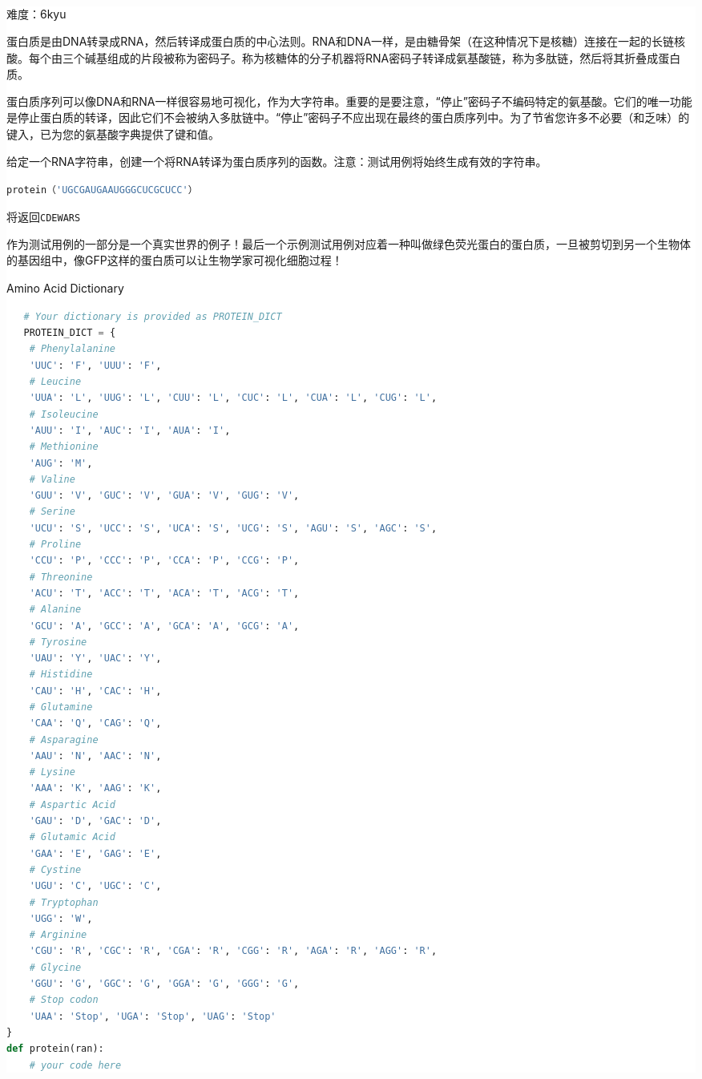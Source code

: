 难度：6kyu

蛋白质是由DNA转录成RNA，然后转译成蛋白质的中心法则。RNA和DNA一样，是由糖骨架（在这种情况下是核糖）连接在一起的长链核酸。每个由三个碱基组成的片段被称为密码子。称为核糖体的分子机器将RNA密码子转译成氨基酸链，称为多肽链，然后将其折叠成蛋白质。

蛋白质序列可以像DNA和RNA一样很容易地可视化，作为大字符串。重要的是要注意，“停止”密码子不编码特定的氨基酸。它们的唯一功能是停止蛋白质的转译，因此它们不会被纳入多肽链中。“停止”密码子不应出现在最终的蛋白质序列中。为了节省您许多不必要（和乏味）的键入，已为您的氨基酸字典提供了键和值。

给定一个RNA字符串，创建一个将RNA转译为蛋白质序列的函数。注意：测试用例将始终生成有效的字符串。

```python
protein（'UGCGAUGAAUGGGCUCGCUCC'）
```

将返回`CDEWARS`

作为测试用例的一部分是一个真实世界的例子！最后一个示例测试用例对应着一种叫做绿色荧光蛋白的蛋白质，一旦被剪切到另一个生物体的基因组中，像GFP这样的蛋白质可以让生物学家可视化细胞过程！

Amino Acid Dictionary

```python
   # Your dictionary is provided as PROTEIN_DICT
   PROTEIN_DICT = {
    # Phenylalanine
    'UUC': 'F', 'UUU': 'F',
    # Leucine
    'UUA': 'L', 'UUG': 'L', 'CUU': 'L', 'CUC': 'L', 'CUA': 'L', 'CUG': 'L',
    # Isoleucine
    'AUU': 'I', 'AUC': 'I', 'AUA': 'I',
    # Methionine
    'AUG': 'M',
    # Valine
    'GUU': 'V', 'GUC': 'V', 'GUA': 'V', 'GUG': 'V',
    # Serine
    'UCU': 'S', 'UCC': 'S', 'UCA': 'S', 'UCG': 'S', 'AGU': 'S', 'AGC': 'S',
    # Proline
    'CCU': 'P', 'CCC': 'P', 'CCA': 'P', 'CCG': 'P',
    # Threonine
    'ACU': 'T', 'ACC': 'T', 'ACA': 'T', 'ACG': 'T',
    # Alanine
    'GCU': 'A', 'GCC': 'A', 'GCA': 'A', 'GCG': 'A',
    # Tyrosine
    'UAU': 'Y', 'UAC': 'Y',
    # Histidine
    'CAU': 'H', 'CAC': 'H',
    # Glutamine
    'CAA': 'Q', 'CAG': 'Q',
    # Asparagine
    'AAU': 'N', 'AAC': 'N',
    # Lysine
    'AAA': 'K', 'AAG': 'K',
    # Aspartic Acid
    'GAU': 'D', 'GAC': 'D',
    # Glutamic Acid
    'GAA': 'E', 'GAG': 'E',
    # Cystine
    'UGU': 'C', 'UGC': 'C',
    # Tryptophan
    'UGG': 'W',
    # Arginine
    'CGU': 'R', 'CGC': 'R', 'CGA': 'R', 'CGG': 'R', 'AGA': 'R', 'AGG': 'R',
    # Glycine
    'GGU': 'G', 'GGC': 'G', 'GGA': 'G', 'GGG': 'G',
    # Stop codon
    'UAA': 'Stop', 'UGA': 'Stop', 'UAG': 'Stop'
}
def protein(ran):
    # your code here
```
